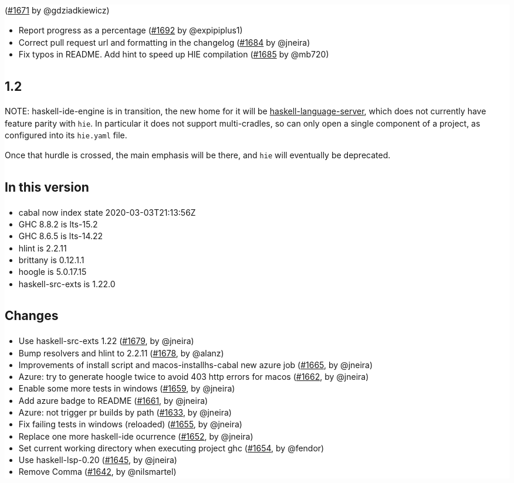 ([#1671](https://github.com/haskell/haskell-ide-engine/pull/1671) by @gdziadkiewicz)
- Report progress as a percentage
([#1692](https://github.com/haskell/haskell-ide-engine/pull/1692) by @expipiplus1)
- Correct pull request url and formatting in the changelog
([#1684](https://github.com/haskell/haskell-ide-engine/pull/1684) by @jneira)
- Fix typos in README. Add hint to speed up HIE compilation
([#1685](https://github.com/haskell/haskell-ide-engine/pull/1685) by @mb720)


## 1.2

NOTE: haskell-ide-engine is in transition, the new home for it will be
[haskell-language-server](https://github.com/haskell/haskell-language-server),
which does not currently have feature parity with `hie`. In particular
it does not support multi-cradles, so can only open a single component
of a project, as configured into its `hie.yaml` file.

Once that hurdle is crossed, the main emphasis will be there, and
`hie` will eventually be deprecated.

## In this version

- cabal now index state 2020-03-03T21:13:56Z
- GHC 8.8.2 is lts-15.2
- GHC 8.6.5 is lts-14.22
- hlint is 2.2.11
- brittany is 0.12.1.1
- hoogle is 5.0.17.15
- haskell-src-exts is 1.22.0

## Changes

- Use haskell-src-exts 1.22
([#1679](https://github.com/haskell/haskell-ide-engine/pull/1679), by @jneira)
- Bump resolvers and hlint to 2.2.11
([#1678](https://github.com/haskell/haskell-ide-engine/pull/1678), by @alanz)
- Improvements of install script and macos-installhs-cabal new azure job
([#1665](https://github.com/haskell/haskell-ide-engine/pull/1665), by @jneira)
- Azure: try to generate hoogle twice to avoid 403 http errors for macos
([#1662](https://github.com/haskell/haskell-ide-engine/pull/1662), by @jneira)
- Enable some more tests in windows
([#1659](https://github.com/haskell/haskell-ide-engine/pull/1659), by @jneira)
- Add azure badge to README
([#1661](https://github.com/haskell/haskell-ide-engine/pull/1661), by @jneira)
- Azure: not trigger pr builds by path
([#1633](https://github.com/haskell/haskell-ide-engine/pull/1633), by @jneira)
- Fix failing tests in windows (reloaded)
([#1655](https://github.com/haskell/haskell-ide-engine/pull/1655), by @jneira)
- Replace one more haskell-ide ocurrence
([#1652](https://github.com/haskell/haskell-ide-engine/pull/1652), by @jneira)
- Set current working directory when executing project ghc
([#1654](https://github.com/haskell/haskell-ide-engine/pull/1654), by @fendor)
- Use haskell-lsp-0.20
([#1645](https://github.com/haskell/haskell-ide-engine/pull/1645), by @jneira)
- Remove Comma
([#1642](https://github.com/haskell/haskell-ide-engine/pull/1642), by @nilsmartel)
